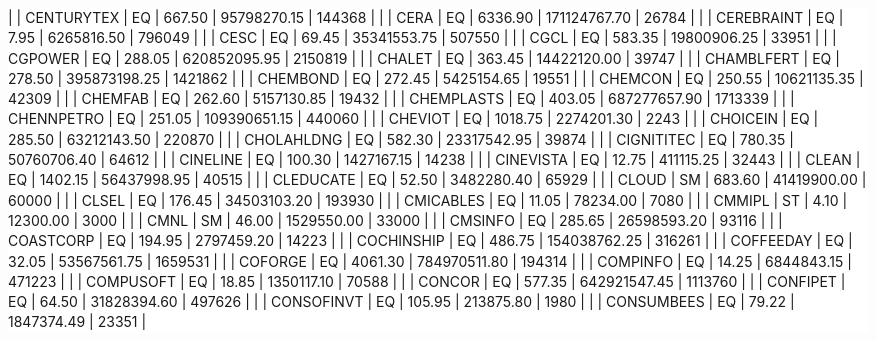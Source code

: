 |  | CENTURYTEX | EQ | 667.50 | 95798270.15 | 144368 |
|  | CERA | EQ | 6336.90 | 171124767.70 | 26784 |
|  | CEREBRAINT | EQ | 7.95 | 6265816.50 | 796049 |
|  | CESC | EQ | 69.45 | 35341553.75 | 507550 |
|  | CGCL | EQ | 583.35 | 19800906.25 | 33951 |
|  | CGPOWER | EQ | 288.05 | 620852095.95 | 2150819 |
|  | CHALET | EQ | 363.45 | 14422120.00 | 39747 |
|  | CHAMBLFERT | EQ | 278.50 | 395873198.25 | 1421862 |
|  | CHEMBOND | EQ | 272.45 | 5425154.65 | 19551 |
|  | CHEMCON | EQ | 250.55 | 10621135.35 | 42309 |
|  | CHEMFAB | EQ | 262.60 | 5157130.85 | 19432 |
|  | CHEMPLASTS | EQ | 403.05 | 687277657.90 | 1713339 |
|  | CHENNPETRO | EQ | 251.05 | 109390651.15 | 440060 |
|  | CHEVIOT | EQ | 1018.75 | 2274201.30 | 2243 |
|  | CHOICEIN | EQ | 285.50 | 63212143.50 | 220870 |
|  | CHOLAHLDNG | EQ | 582.30 | 23317542.95 | 39874 |
|  | CIGNITITEC | EQ | 780.35 | 50760706.40 | 64612 |
|  | CINELINE | EQ | 100.30 | 1427167.15 | 14238 |
|  | CINEVISTA | EQ | 12.75 | 411115.25 | 32443 |
|  | CLEAN | EQ | 1402.15 | 56437998.95 | 40515 |
|  | CLEDUCATE | EQ | 52.50 | 3482280.40 | 65929 |
|  | CLOUD | SM | 683.60 | 41419900.00 | 60000 |
|  | CLSEL | EQ | 176.45 | 34503103.20 | 193930 |
|  | CMICABLES | EQ | 11.05 | 78234.00 | 7080 |
|  | CMMIPL | ST | 4.10 | 12300.00 | 3000 |
|  | CMNL | SM | 46.00 | 1529550.00 | 33000 |
|  | CMSINFO | EQ | 285.65 | 26598593.20 | 93116 |
|  | COASTCORP | EQ | 194.95 | 2797459.20 | 14223 |
|  | COCHINSHIP | EQ | 486.75 | 154038762.25 | 316261 |
|  | COFFEEDAY | EQ | 32.05 | 53567561.75 | 1659531 |
|  | COFORGE | EQ | 4061.30 | 784970511.80 | 194314 |
|  | COMPINFO | EQ | 14.25 | 6844843.15 | 471223 |
|  | COMPUSOFT | EQ | 18.85 | 1350117.10 | 70588 |
|  | CONCOR | EQ | 577.35 | 642921547.45 | 1113760 |
|  | CONFIPET | EQ | 64.50 | 31828394.60 | 497626 |
|  | CONSOFINVT | EQ | 105.95 | 213875.80 | 1980 |
|  | CONSUMBEES | EQ | 79.22 | 1847374.49 | 23351 |